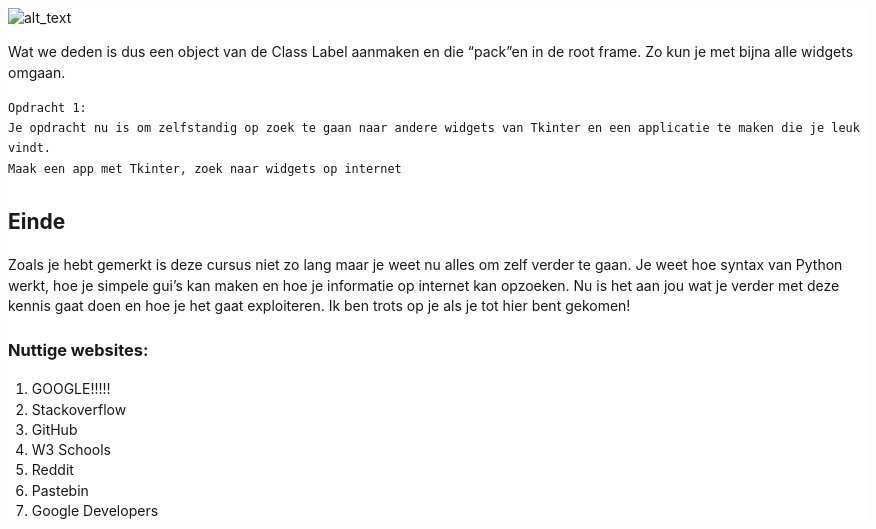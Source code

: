 
![alt_text](images/Python-voor1.gif "image_tooltip")


Wat we deden is dus een object van de Class Label aanmaken en die “pack”en in de root frame. Zo kun je met bijna alle widgets omgaan. 


```
Opdracht 1:
Je opdracht nu is om zelfstandig op zoek te gaan naar andere widgets van Tkinter en een applicatie te maken die je leuk vindt.
Maak een app met Tkinter, zoek naar widgets op internet

```



## Einde

Zoals je hebt gemerkt is deze cursus niet zo lang maar je weet nu alles om zelf verder te gaan. Je weet hoe syntax van Python werkt, hoe je simpele gui’s kan maken en hoe je informatie op internet kan opzoeken. Nu is het aan jou wat je verder met deze kennis gaat doen en hoe je het gaat exploiteren. Ik ben trots op je als je tot hier bent gekomen!


### Nuttige websites:



1. GOOGLE!!!!!
2. Stackoverflow
3. GitHub
4. W3 Schools
5. Reddit
6. Pastebin
7. Google Developers
